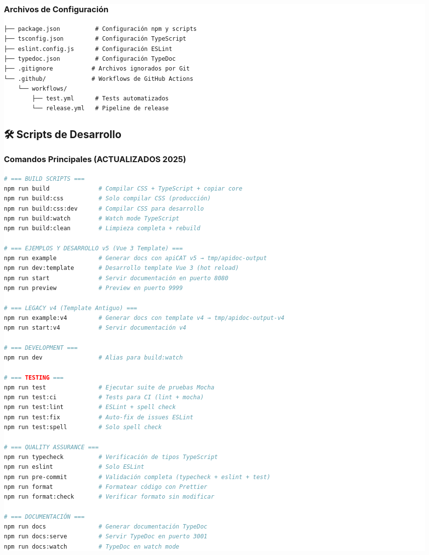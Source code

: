 ```
```

### Archivos de Configuración
```
├── package.json          # Configuración npm y scripts
├── tsconfig.json         # Configuración TypeScript
├── eslint.config.js      # Configuración ESLint
├── typedoc.json          # Configuración TypeDoc
├── .gitignore           # Archivos ignorados por Git
└── .github/             # Workflows de GitHub Actions
    └── workflows/
        ├── test.yml      # Tests automatizados
        └── release.yml   # Pipeline de release
```

## 🛠️ Scripts de Desarrollo

### Comandos Principales (ACTUALIZADOS 2025)
```bash
# === BUILD SCRIPTS ===
npm run build              # Compilar CSS + TypeScript + copiar core
npm run build:css          # Solo compilar CSS (producción)
npm run build:css:dev      # Compilar CSS para desarrollo
npm run build:watch        # Watch mode TypeScript
npm run build:clean        # Limpieza completa + rebuild

# === EJEMPLOS Y DESARROLLO v5 (Vue 3 Template) ===
npm run example            # Generar docs con apiCAT v5 → tmp/apidoc-output
npm run dev:template       # Desarrollo template Vue 3 (hot reload)
npm run start              # Servir documentación en puerto 8080
npm run preview            # Preview en puerto 9999

# === LEGACY v4 (Template Antiguo) ===
npm run example:v4         # Generar docs con template v4 → tmp/apidoc-output-v4
npm run start:v4           # Servir documentación v4

# === DEVELOPMENT ===
npm run dev                # Alias para build:watch

# === TESTING ===
npm run test               # Ejecutar suite de pruebas Mocha
npm run test:ci            # Tests para CI (lint + mocha)
npm run test:lint          # ESLint + spell check
npm run test:fix           # Auto-fix de issues ESLint
npm run test:spell         # Solo spell check

# === QUALITY ASSURANCE ===
npm run typecheck          # Verificación de tipos TypeScript
npm run eslint             # Solo ESLint
npm run pre-commit         # Validación completa (typecheck + eslint + test)
npm run format             # Formatear código con Prettier
npm run format:check       # Verificar formato sin modificar

# === DOCUMENTACIÓN ===
npm run docs               # Generar documentación TypeDoc
npm run docs:serve         # Servir TypeDoc en puerto 3001
npm run docs:watch         # TypeDoc en watch mode
```
